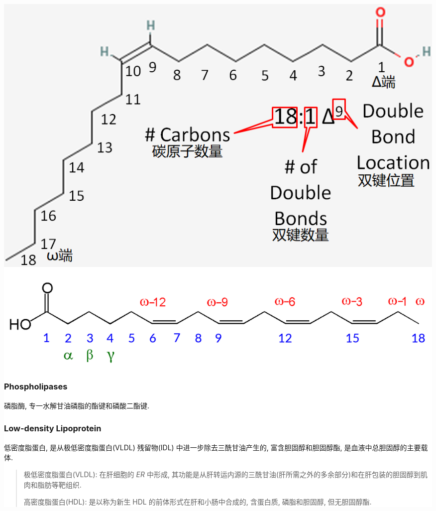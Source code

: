![](image/100000000000036F0000021CA549CE00.png)

![](image/Fatty_acid_carbon_numbering.png)

### Phospholipases

磷脂酶, 专一水解甘油磷脂的酯键和磷酸二酯键.

### Low-density Lipoprotein

低密度脂蛋白, 是从极低密度脂蛋白(VLDL) 残留物(IDL) 中进一步除去三酰甘油产生的, 富含胆固醇和胆固醇酯, 是血液中总胆固醇的主要载体.

>   极低密度脂蛋白(VLDL): 在肝细胞的 $ER$ 中形成, 其功能是从肝转运内源的三酰甘油(肝所需之外的多余部分)和在肝包装的胆固醇到肌肉和脂肪等靶组织.
>
>   高密度脂蛋白(HDL): 是以称为新生 HDL 的前体形式在肝和小肠中合成的, 含蛋白质, 磷脂和胆固醇, 但无胆固醇酯.
